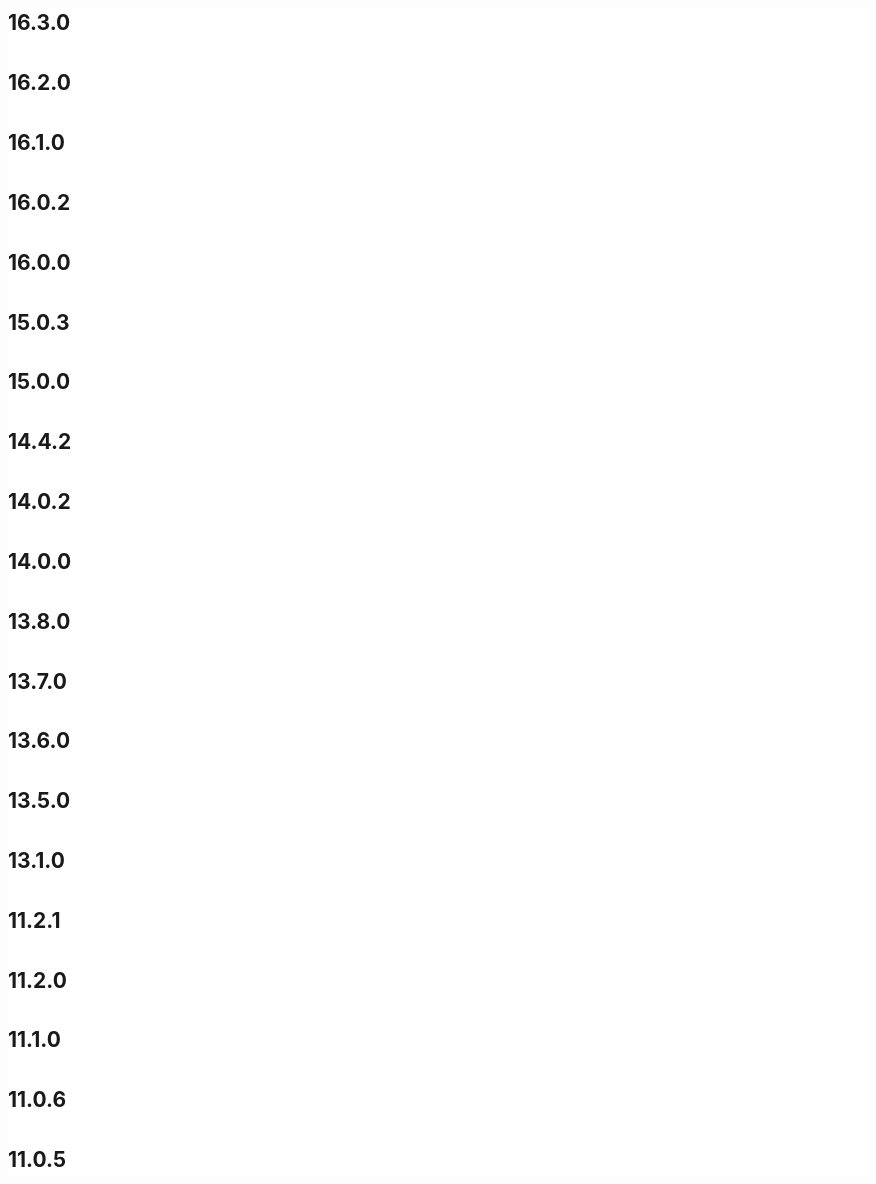 ## 16.3.0

## 16.2.0

## 16.1.0

## 16.0.2

## 16.0.0

## 15.0.3

## 15.0.0

## 14.4.2

## 14.0.2

## 14.0.0

## 13.8.0

## 13.7.0

## 13.6.0

## 13.5.0

## 13.1.0

## 11.2.1

## 11.2.0

## 11.1.0

## 11.0.6

## 11.0.5
